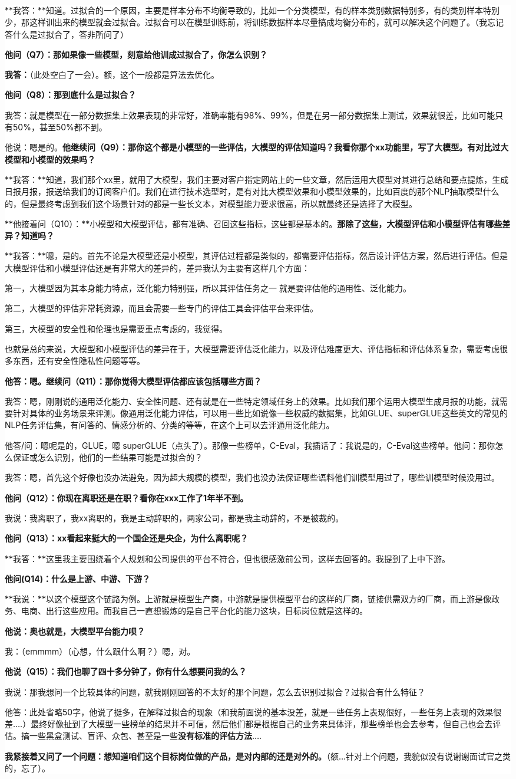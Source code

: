 **我答：**知道。过拟合的一个原因，主要是样本分布不均衡导致的，比如一个分类模型，有的样本类别数据特别多，有的类别样本特别少，那这样训出来的模型就会过拟合。过拟合可以在模型训练前，将训练数据样本尽量搞成均衡分布的，就可以解决这个问题了。（我忘记答什么是过拟合了，答非所问了）

**他问（Q7）：那如果像一些模型，刻意给他训成过拟合了，你怎么识别？**

**我答：**（此处空白了一会）。额，这个一般都是算法去优化。

**他问（Q8）：那到底什么是过拟合？**

我答：就是模型在一部分数据集上效果表现的非常好，准确率能有98%、99%，但是在另一部分数据集上测试，效果就很差，比如可能只有50%，甚至50%都不到。

他说：嗯是的。**他继续问（Q9）：那你这个都是小模型的一些评估，大模型的评估知道吗？我看你那个xx功能里，写了大模型。有对比过大模型和小模型的效果吗？**

**我答：**知道，我们那个xx里，就用了大模型，我们主要对客户指定网站上的一些文章，然后运用大模型对其进行总结和要点提炼，生成日报月报，报送给我们的订阅客户们。我们在进行技术选型时，是有对比大模型效果和小模型效果的，比如百度的那个NLP抽取模型什么的，但是最终考虑到我们这个场景针对的都是一些长文本，对模型能力要求很高，所以就最终还是选择了大模型。

**他接着问（Q10）：**小模型和大模型评估，都有准确、召回这些指标，这些都是基本的。**那除了这些，大模型评估和小模型评估有哪些差异？知道吗？**

**我答：**嗯，是的。首先不论是大模型还是小模型，其评估过程都是类似的，都需要评估指标，然后设计评估方案，然后进行评估。但是大模型评估和小模型评估还是有非常大的差异的，差异我认为主要有这样几个方面：

第一，大模型因为其本身能力特点，泛化能力特别强，所以其评估任务之一 就是要评估他的通用性、泛化能力。

第二，大模型的评估非常耗资源，而且会需要一些专门的评估工具会评估平台来评估。

第三，大模型的安全性和伦理也是需要重点考虑的，我觉得。

也就是总的来说，大模型和小模型评估的差异在于，大模型需要评估泛化能力，以及评估难度更大、评估指标和评估体系复杂，需要考虑很多东西，还有安全性隐私性问题等等。

**他答：嗯。继续问（Q11）：那你觉得大模型评估都应该包括哪些方面？**

我答：嗯，刚刚说的通用泛化能力、安全性问题、还有就是在一些特定领域任务上的效果。比如我们那个运用大模型生成月报的功能，就需要针对具体的业务场景来评测。像通用泛化能力评估，可以用一些比如说像一些权威的数据集，比如GLUE、superGLUE这些英文的常见的NLP任务评估集，有问答的、情感分析的、分类的等等，在这个上可以去评通用泛化能力。

他答/问：嗯呢是的，GLUE，嗯 superGLUE（点头了）。那像一些榜单，C-Eval，我插话了：我说是的，C-Eval这些榜单。他问：那你怎么保证或怎么识别，他们的一些结果可能是过拟合的？

我答：嗯，首先这个好像也没办法避免，因为超大规模的模型，我们也没办法保证哪些语料他们训模型用过了，哪些训模型时候没用过。

**他问（Q12）：你现在离职还是在职？看你在xxx工作了1年半不到。**

我说：我离职了，我xx离职的，我是主动辞职的，两家公司，都是我主动辞的，不是被裁的。

**他问（Q13）：xx看起来挺大的一个国企还是央企，为什么离职呢？**

**我答：**这里我主要围绕着个人规划和公司提供的平台不符合，但也很感激前公司，这样去回答的。我提到了上中下游。

**他问(Q14)：什么是上游、中游、下游？**

**我说：**以这个模型这个链路为例。上游就是模型生产商，中游就是提供模型平台的这样的厂商，链接供需双方的厂商，而上游是像政务、电商、出行这些应用。而我自己一直想锻炼的是自己平台化的能力这块，目标岗位就是这样的。

**他说：奥也就是，大模型平台能力呗？**

我：（emmmm）（心想，什么跟什么啊？）嗯，对。

**他说（Q15）：我们也聊了四十多分钟了，你有什么想要问我的么？**

我说：那我想问一个比较具体的问题，就我刚刚回答的不太好的那个问题，怎么去识别过拟合？过拟合有什么特征？

他答：此处省略50字，他说了挺多，在解释过拟合的现象（和我前面说的基本没差，就是一些任务上表现很好，一些任务上表现的效果很差….）最终好像扯到了大模型一些榜单的结果并不可信，然后他们都是根据自己的业务来具体评，那些榜单也会去参考，但自己也会去评估。搞一些黑盒测试、盲评、众包、甚至是一些**没有标准的评估方法**….

**我紧接着又问了一个问题：想知道咱们这个目标岗位做的产品，是对内部的还是对外的。**（额…针对上个问题，我貌似没有说谢谢面试官之类的，忘了）。
